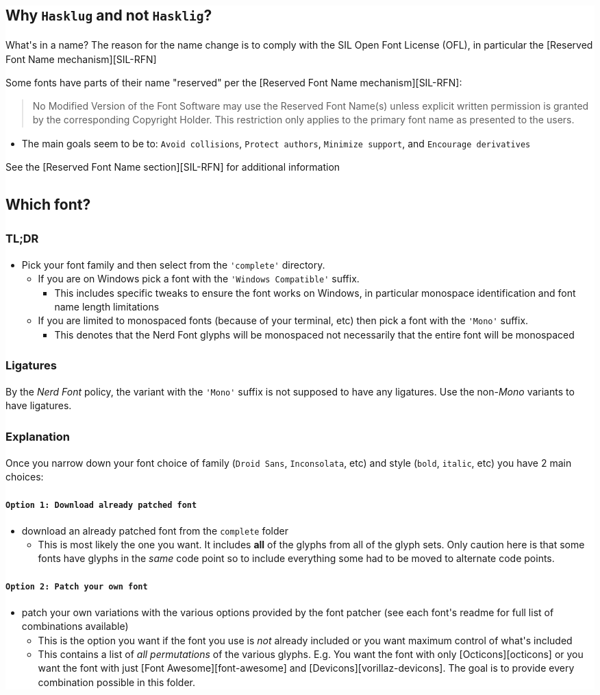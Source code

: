 ## Why `Hasklug` and not `Hasklig`?

What's in a name? The reason for the name change is to comply with the SIL Open Font License (OFL), in particular the [Reserved Font Name mechanism][SIL-RFN]

Some fonts have parts of their name "reserved" per the [Reserved Font Name mechanism][SIL-RFN]:
> No Modified Version of the Font Software may use the Reserved Font
> Name(s) unless explicit written permission is granted by the corresponding
> Copyright Holder. This restriction only applies to the primary font name as
> presented to the users.

- The main goals seem to be to: `Avoid collisions`, `Protect authors`, `Minimize support`, and `Encourage derivatives`

See the [Reserved Font Name section][SIL-RFN] for additional information

## Which font?

### TL;DR

* Pick your font family and then select from the `'complete'` directory.
  * If you are on Windows pick a font with the `'Windows Compatible'` suffix.
    * This includes specific tweaks to ensure the font works on Windows, in particular monospace identification and font name length limitations
  * If you are limited to monospaced fonts (because of your terminal, etc) then pick a font with the `'Mono'` suffix.
    * This denotes that the Nerd Font glyphs will be monospaced not necessarily that the entire font will be monospaced

### Ligatures

By the *Nerd Font* policy, the variant with the `'Mono'` suffix is not supposed to have any ligatures.
Use the non-*Mono* variants to have ligatures.

### Explanation

Once you narrow down your font choice of family (`Droid Sans`, `Inconsolata`, etc) and style (`bold`, `italic`, etc) you have 2 main choices:

#### `Option 1: Download already patched font`

 * download an already patched font from the `complete` folder
   * This is most likely the one you want. It includes **all** of the glyphs from all of the glyph sets. Only caution here is that some fonts have glyphs in the _same_ code point so to include everything some had to be moved to alternate code points.

#### `Option 2: Patch your own font`

 * patch your own variations with the various options provided by the font patcher (see each font's readme for full list of combinations available)
   * This is the option you want if the font you use is _not_ already included or you want maximum control of what's included
   * This contains a list of _all permutations_ of the various glyphs. E.g. You want the font with only [Octicons][octicons] or you want the font with just [Font Awesome][font-awesome] and [Devicons][vorillaz-devicons]. The goal is to provide every combination possible in this folder.

